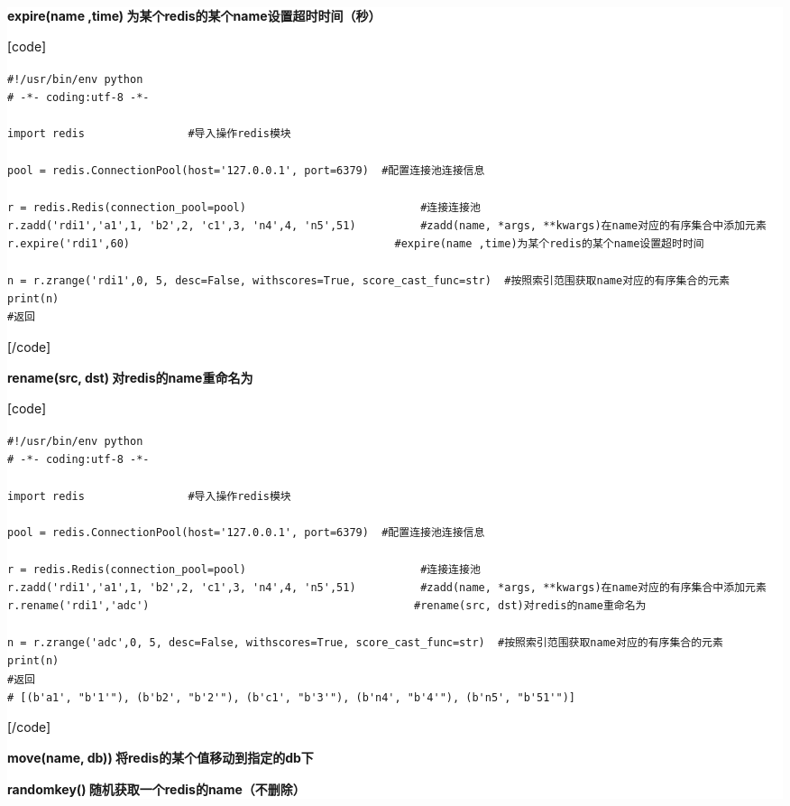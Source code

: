 

**expire(name ,time) 为某个redis的某个name设置超时时间（秒）**

[code]

    #!/usr/bin/env python
    # -*- coding:utf-8 -*-
    
    import redis                #导入操作redis模块
    
    pool = redis.ConnectionPool(host='127.0.0.1', port=6379)  #配置连接池连接信息
    
    r = redis.Redis(connection_pool=pool)                           #连接连接池
    r.zadd('rdi1','a1',1, 'b2',2, 'c1',3, 'n4',4, 'n5',51)          #zadd(name, *args, **kwargs)在name对应的有序集合中添加元素
    r.expire('rdi1',60)                                         #expire(name ,time)为某个redis的某个name设置超时时间
    
    n = r.zrange('rdi1',0, 5, desc=False, withscores=True, score_cast_func=str)  #按照索引范围获取name对应的有序集合的元素
    print(n)
    #返回
[/code]



**rename(src, dst) 对redis的name重命名为**

[code]

    #!/usr/bin/env python
    # -*- coding:utf-8 -*-
    
    import redis                #导入操作redis模块
    
    pool = redis.ConnectionPool(host='127.0.0.1', port=6379)  #配置连接池连接信息
    
    r = redis.Redis(connection_pool=pool)                           #连接连接池
    r.zadd('rdi1','a1',1, 'b2',2, 'c1',3, 'n4',4, 'n5',51)          #zadd(name, *args, **kwargs)在name对应的有序集合中添加元素
    r.rename('rdi1','adc')                                         #rename(src, dst)对redis的name重命名为
    
    n = r.zrange('adc',0, 5, desc=False, withscores=True, score_cast_func=str)  #按照索引范围获取name对应的有序集合的元素
    print(n)
    #返回
    # [(b'a1', "b'1'"), (b'b2', "b'2'"), (b'c1', "b'3'"), (b'n4', "b'4'"), (b'n5', "b'51'")]
[/code]



**move(name, db)) 将redis的某个值移动到指定的db下**



**randomkey() 随机获取一个redis的name（不删除）**
